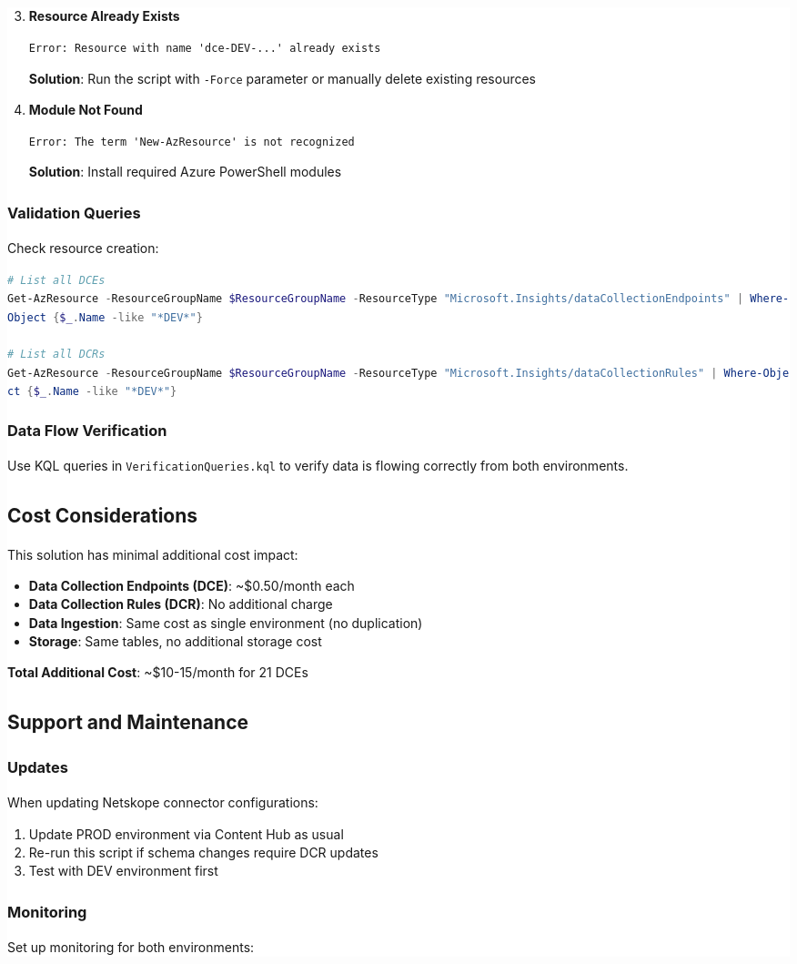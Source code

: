 3. **Resource Already Exists**
   ```
   Error: Resource with name 'dce-DEV-...' already exists
   ```
   **Solution**: Run the script with `-Force` parameter or manually delete existing resources

4. **Module Not Found**
   ```
   Error: The term 'New-AzResource' is not recognized
   ```
   **Solution**: Install required Azure PowerShell modules

### Validation Queries

Check resource creation:
```powershell
# List all DCEs
Get-AzResource -ResourceGroupName $ResourceGroupName -ResourceType "Microsoft.Insights/dataCollectionEndpoints" | Where-Object {$_.Name -like "*DEV*"}

# List all DCRs  
Get-AzResource -ResourceGroupName $ResourceGroupName -ResourceType "Microsoft.Insights/dataCollectionRules" | Where-Object {$_.Name -like "*DEV*"}
```

### Data Flow Verification

Use KQL queries in `VerificationQueries.kql` to verify data is flowing correctly from both environments.

## Cost Considerations

This solution has minimal additional cost impact:

- **Data Collection Endpoints (DCE)**: ~$0.50/month each
- **Data Collection Rules (DCR)**: No additional charge
- **Data Ingestion**: Same cost as single environment (no duplication)
- **Storage**: Same tables, no additional storage cost

**Total Additional Cost**: ~$10-15/month for 21 DCEs

## Support and Maintenance

### Updates

When updating Netskope connector configurations:

1. Update PROD environment via Content Hub as usual
2. Re-run this script if schema changes require DCR updates
3. Test with DEV environment first

### Monitoring

Set up monitoring for both environments:
